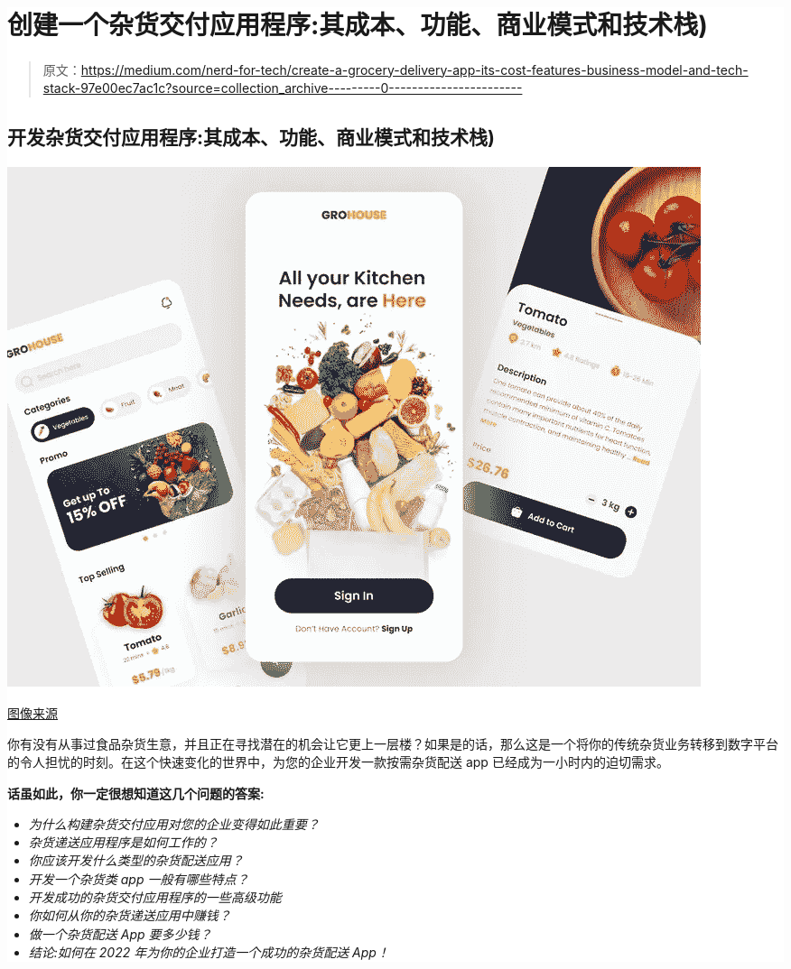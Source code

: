 # 创建一个杂货交付应用程序:其成本、功能、商业模式和技术栈)

> 原文：<https://medium.com/nerd-for-tech/create-a-grocery-delivery-app-its-cost-features-business-model-and-tech-stack-97e00ec7ac1c?source=collection_archive---------0----------------------->

## 开发杂货交付应用程序:其成本、功能、商业模式和技术栈)

![](img/0c32fee66c5d6a46b235b4b875c1589f.png)

[图像来源](https://dribbble.com/shots/17892022-Grohouse-Grocery-App)

你有没有从事过食品杂货生意，并且正在寻找潜在的机会让它更上一层楼？如果是的话，那么这是一个将你的传统杂货业务转移到数字平台的令人担忧的时刻。在这个快速变化的世界中，为您的企业开发一款按需杂货配送 app 已经成为一小时内的迫切需求。

**话虽如此，你一定很想知道这几个问题的答案:**

*   *为什么构建杂货交付应用对您的企业变得如此重要？*
*   *杂货递送应用程序是如何工作的？*
*   *你应该开发什么类型的杂货配送应用？*
*   *开发一个杂货类 app 一般有哪些特点？*
*   *开发成功的杂货交付应用程序的一些高级功能*
*   *你如何从你的杂货递送应用中赚钱？*
*   *做一个杂货配送 App 要多少钱？*
*   *结论:如何在 2022 年为你的企业打造一个成功的杂货配送 App！*
